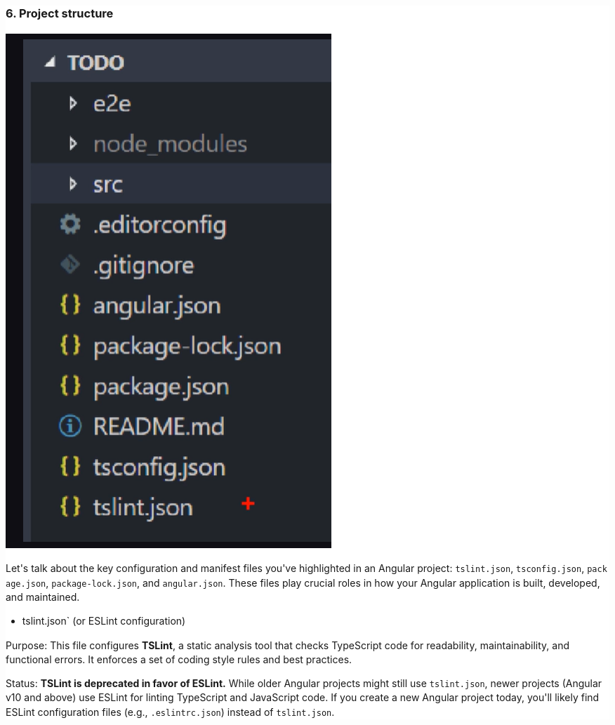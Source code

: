 ### 6. Project structure

![alt text](image.png)

Let's talk about the key configuration and manifest files you've highlighted in an Angular project: `tslint.json`, `tsconfig.json`, `package.json`, `package-lock.json`, and `angular.json`. These files play crucial roles in how your Angular application is built, developed, and maintained.

- tslint.json` (or ESLint configuration)

Purpose: This file configures **TSLint**, a static analysis tool that checks TypeScript code for readability, maintainability, and functional errors. It enforces a set of coding style rules and best practices.

Status: **TSLint is deprecated in favor of ESLint.** While older Angular projects might still use `tslint.json`, newer projects (Angular v10 and above) use ESLint for linting TypeScript and JavaScript code. If you create a new Angular project today, you'll likely find ESLint configuration files (e.g., `.eslintrc.json`) instead of `tslint.json`.
